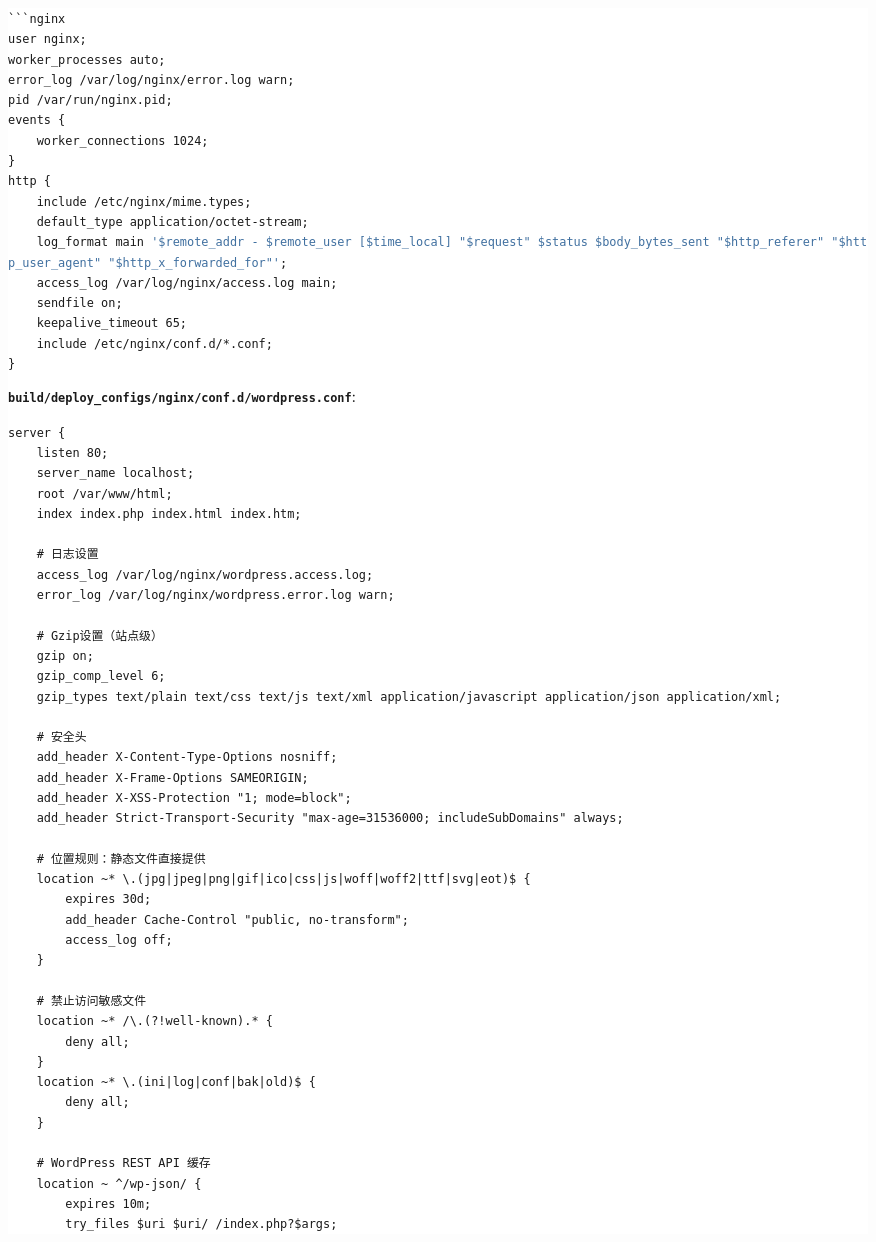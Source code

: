 ```dockerfile
```nginx
user nginx;
worker_processes auto;
error_log /var/log/nginx/error.log warn;
pid /var/run/nginx.pid;
events {
    worker_connections 1024;
}
http {
    include /etc/nginx/mime.types;
    default_type application/octet-stream;
    log_format main '$remote_addr - $remote_user [$time_local] "$request" $status $body_bytes_sent "$http_referer" "$http_user_agent" "$http_x_forwarded_for"';
    access_log /var/log/nginx/access.log main;
    sendfile on;
    keepalive_timeout 65;
    include /etc/nginx/conf.d/*.conf;
}
```

**`build/deploy_configs/nginx/conf.d/wordpress.conf`**:

```nginx
server {
    listen 80;
    server_name localhost;
    root /var/www/html;
    index index.php index.html index.htm;

    # 日志设置
    access_log /var/log/nginx/wordpress.access.log;
    error_log /var/log/nginx/wordpress.error.log warn;

    # Gzip设置（站点级）
    gzip on;
    gzip_comp_level 6;
    gzip_types text/plain text/css text/js text/xml application/javascript application/json application/xml;

    # 安全头
    add_header X-Content-Type-Options nosniff;
    add_header X-Frame-Options SAMEORIGIN;
    add_header X-XSS-Protection "1; mode=block";
    add_header Strict-Transport-Security "max-age=31536000; includeSubDomains" always;

    # 位置规则：静态文件直接提供
    location ~* \.(jpg|jpeg|png|gif|ico|css|js|woff|woff2|ttf|svg|eot)$ {
        expires 30d;
        add_header Cache-Control "public, no-transform";
        access_log off;
    }

    # 禁止访问敏感文件
    location ~* /\.(?!well-known).* {
        deny all;
    }
    location ~* \.(ini|log|conf|bak|old)$ {
        deny all;
    }

    # WordPress REST API 缓存
    location ~ ^/wp-json/ {
        expires 10m;
        try_files $uri $uri/ /index.php?$args;
```